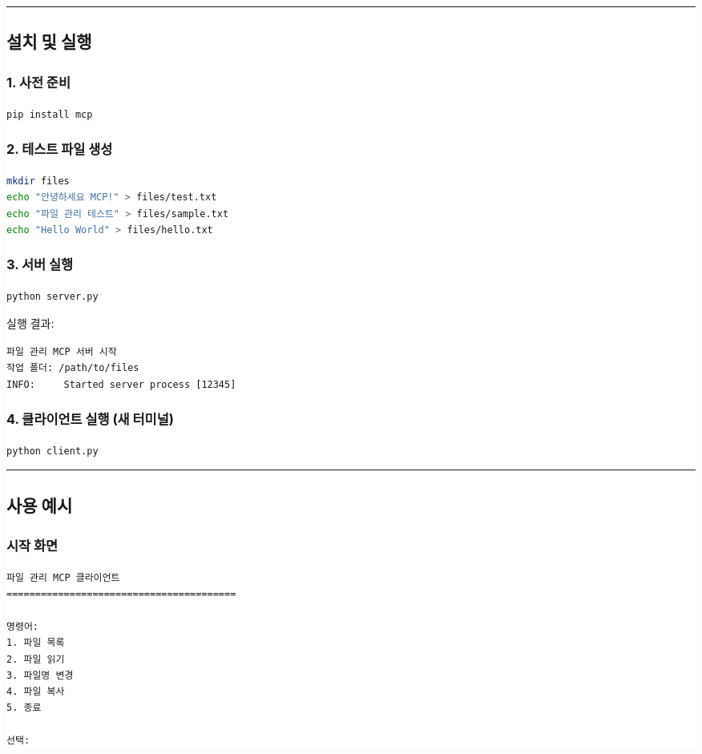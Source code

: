 ```python
```

---

## 설치 및 실행

### 1. 사전 준비
```bash
pip install mcp
```

### 2. 테스트 파일 생성
```bash
mkdir files
echo "안녕하세요 MCP!" > files/test.txt
echo "파일 관리 테스트" > files/sample.txt
echo "Hello World" > files/hello.txt
```

### 3. 서버 실행
```bash
python server.py
```

실행 결과:
```
파일 관리 MCP 서버 시작
작업 폴더: /path/to/files
INFO:     Started server process [12345]
```

### 4. 클라이언트 실행 (새 터미널)
```bash
python client.py
```

---

## 사용 예시

### 시작 화면
```
파일 관리 MCP 클라이언트
========================================

명령어:
1. 파일 목록
2. 파일 읽기
3. 파일명 변경
4. 파일 복사
5. 종료

선택:
```
